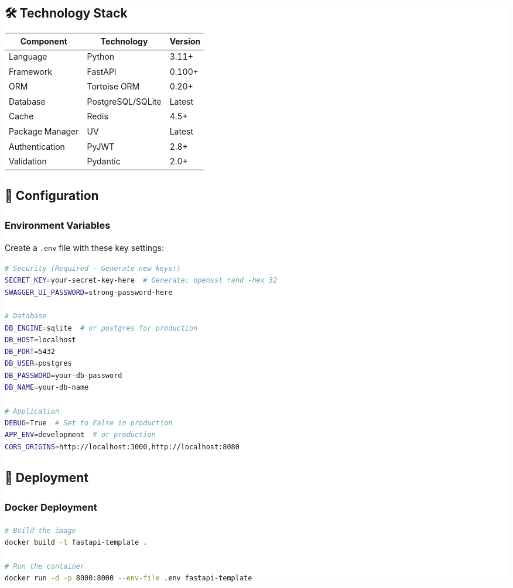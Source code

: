 ## 🛠️ Technology Stack

| Component | Technology | Version |
|-----------|------------|---------|
| Language | Python | 3.11+ |
| Framework | FastAPI | 0.100+ |
| ORM | Tortoise ORM | 0.20+ |
| Database | PostgreSQL/SQLite | Latest |
| Cache | Redis | 4.5+ |
| Package Manager | UV | Latest |
| Authentication | PyJWT | 2.8+ |
| Validation | Pydantic | 2.0+ |

## 🔧 Configuration

### Environment Variables

Create a `.env` file with these key settings:

```bash
# Security (Required - Generate new keys!)
SECRET_KEY=your-secret-key-here  # Generate: openssl rand -hex 32
SWAGGER_UI_PASSWORD=strong-password-here

# Database
DB_ENGINE=sqlite  # or postgres for production
DB_HOST=localhost
DB_PORT=5432
DB_USER=postgres
DB_PASSWORD=your-db-password
DB_NAME=your-db-name

# Application
DEBUG=True  # Set to False in production
APP_ENV=development  # or production
CORS_ORIGINS=http://localhost:3000,http://localhost:8080
```

## 🚀 Deployment

### Docker Deployment

```bash
# Build the image
docker build -t fastapi-template .

# Run the container
docker run -d -p 8000:8000 --env-file .env fastapi-template
```
